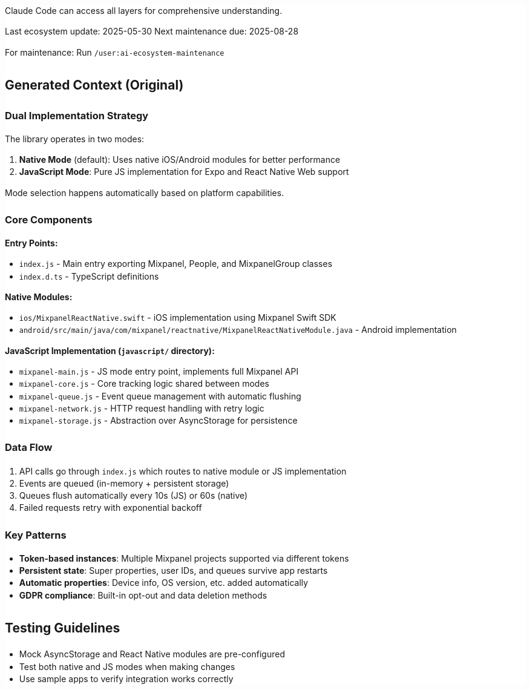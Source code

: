 Claude Code can access all layers for comprehensive understanding.

Last ecosystem update: 2025-05-30
Next maintenance due: 2025-08-28

For maintenance: Run `/user:ai-ecosystem-maintenance`

## Generated Context (Original)

### Dual Implementation Strategy
The library operates in two modes:
1. **Native Mode** (default): Uses native iOS/Android modules for better performance
2. **JavaScript Mode**: Pure JS implementation for Expo and React Native Web support

Mode selection happens automatically based on platform capabilities.

### Core Components

**Entry Points:**
- `index.js` - Main entry exporting Mixpanel, People, and MixpanelGroup classes
- `index.d.ts` - TypeScript definitions

**Native Modules:**
- `ios/MixpanelReactNative.swift` - iOS implementation using Mixpanel Swift SDK
- `android/src/main/java/com/mixpanel/reactnative/MixpanelReactNativeModule.java` - Android implementation

**JavaScript Implementation (`javascript/` directory):**
- `mixpanel-main.js` - JS mode entry point, implements full Mixpanel API
- `mixpanel-core.js` - Core tracking logic shared between modes
- `mixpanel-queue.js` - Event queue management with automatic flushing
- `mixpanel-network.js` - HTTP request handling with retry logic
- `mixpanel-storage.js` - Abstraction over AsyncStorage for persistence

### Data Flow
1. API calls go through `index.js` which routes to native module or JS implementation
2. Events are queued (in-memory + persistent storage)
3. Queues flush automatically every 10s (JS) or 60s (native)
4. Failed requests retry with exponential backoff

### Key Patterns
- **Token-based instances**: Multiple Mixpanel projects supported via different tokens
- **Persistent state**: Super properties, user IDs, and queues survive app restarts
- **Automatic properties**: Device info, OS version, etc. added automatically
- **GDPR compliance**: Built-in opt-out and data deletion methods

## Testing Guidelines
- Mock AsyncStorage and React Native modules are pre-configured
- Test both native and JS modes when making changes
- Use sample apps to verify integration works correctly